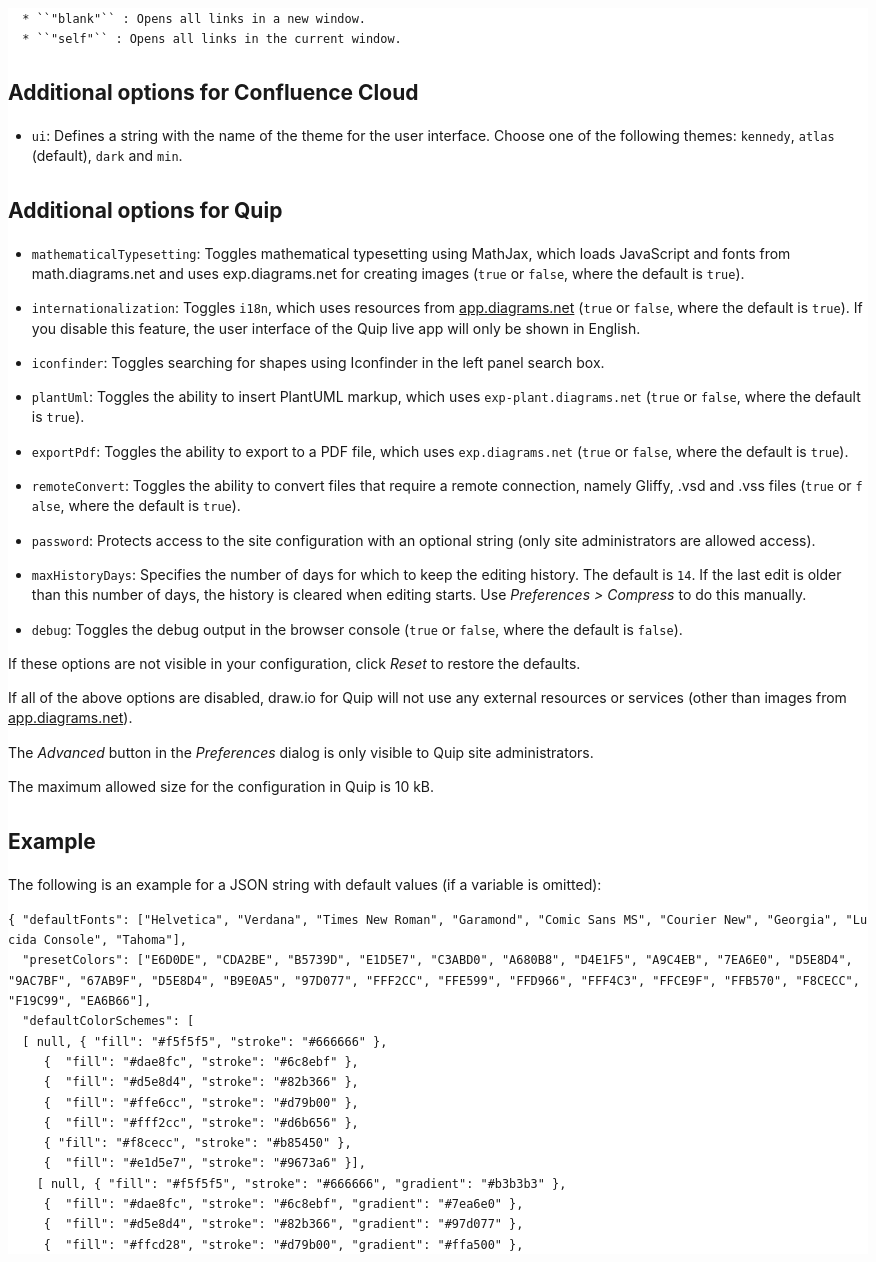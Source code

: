       * ``"blank"`` : Opens all links in a new window.
      * ``"self"`` : Opens all links in the current window.

## Additional options for Confluence Cloud

* ``ui``: Defines a string with the name of the theme for the user interface. Choose one of the following themes: ``kennedy``, ``atlas`` (default), ``dark`` and ``min``.

## Additional options for Quip

* ``mathematicalTypesetting``: Toggles mathematical typesetting using MathJax, which loads JavaScript and fonts from math.diagrams.net and uses exp.diagrams.net for creating images (``true`` or ``false``, where the default is ``true``).

* ``internationalization``: Toggles ``i18n``, which uses resources from [app.diagrams.net](https://app.diagrams.net) (``true`` or ``false``, where the default is ``true``). If you disable this feature, the user interface of the Quip live app will only be shown in English.

* ``iconfinder``: Toggles searching for shapes using Iconfinder in the left panel search box.

* ``plantUml``: Toggles the ability to insert PlantUML markup, which uses ``exp-plant.diagrams.net`` (``true`` or ``false``, where the default is ``true``).

* ``exportPdf``: Toggles the ability to export to a PDF file, which uses ``exp.diagrams.net`` (``true`` or ``false``, where the default is ``true``).

* ``remoteConvert``: Toggles the ability to convert files that require a remote connection, namely Gliffy, .vsd and .vss files (``true`` or ``false``, where the default is ``true``).

* ``password``: Protects access to the site configuration with an optional string (only site administrators are allowed access).

* ``maxHistoryDays``: Specifies the number of days for which to keep the editing history. The default is ``14``. If the last edit is older than this number of days, the history is cleared when editing starts. Use _Preferences > Compress_ to do this manually.

* ``debug``: Toggles the debug output in the browser console (``true`` or ``false``, where the default is ``false``).

If these options are not visible in your configuration, click _Reset_ to restore the defaults.

If all of the above options are disabled, draw.io for Quip will not use any external resources or services (other than images from [app.diagrams.net](https://app.diagrams.net)).

The _Advanced_ button in the _Preferences_ dialog is only visible to Quip site administrators.

The maximum allowed size for the configuration in Quip is 10 kB.

## Example

The following is an example for a JSON string with default values (if a variable is omitted):
```
{ "defaultFonts": ["Helvetica", "Verdana", "Times New Roman", "Garamond", "Comic Sans MS", "Courier New", "Georgia", "Lucida Console", "Tahoma"],
  "presetColors": ["E6D0DE", "CDA2BE", "B5739D", "E1D5E7", "C3ABD0", "A680B8", "D4E1F5", "A9C4EB", "7EA6E0", "D5E8D4", "9AC7BF", "67AB9F", "D5E8D4", "B9E0A5", "97D077", "FFF2CC", "FFE599", "FFD966", "FFF4C3", "FFCE9F", "FFB570", "F8CECC", "F19C99", "EA6B66"],
  "defaultColorSchemes": [
  [ null, { "fill": "#f5f5f5", "stroke": "#666666" },
     {	"fill": "#dae8fc", "stroke": "#6c8ebf" },
     {	"fill": "#d5e8d4", "stroke": "#82b366" },
     {	"fill": "#ffe6cc", "stroke": "#d79b00" },
     {	"fill": "#fff2cc", "stroke": "#d6b656" },
     { "fill": "#f8cecc", "stroke": "#b85450" },
     {	"fill": "#e1d5e7", "stroke": "#9673a6" }],
	[ null, { "fill": "#f5f5f5", "stroke": "#666666", "gradient": "#b3b3b3" },
     {	"fill": "#dae8fc", "stroke": "#6c8ebf",	"gradient": "#7ea6e0" },
     {	"fill": "#d5e8d4", "stroke": "#82b366",	"gradient": "#97d077" },
     {	"fill": "#ffcd28", "stroke": "#d79b00",	"gradient": "#ffa500" },
```